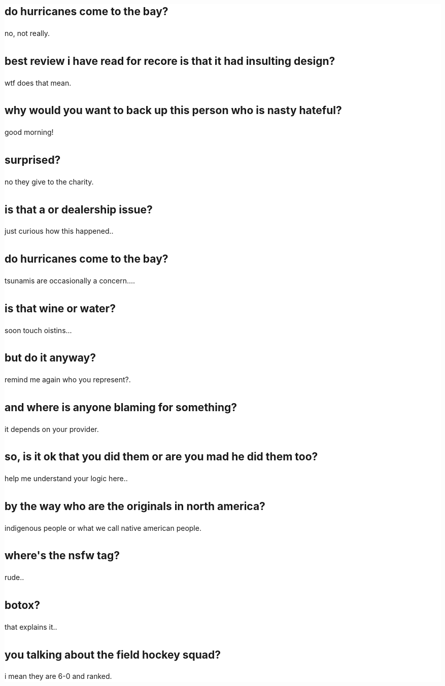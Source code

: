 ## do hurricanes come to the bay?
no, not really.

## best review i have read for recore is that it had insulting design?
wtf does that mean.

## why would you want to back up this person who is nasty  hateful?
good morning!

## surprised?
no they give to the charity.

## is that a or dealership issue?
just curious how this happened..

## do hurricanes come to the bay?
tsunamis are occasionally a concern....

## is that wine or water?
soon touch oistins...

## but do it anyway?
remind me again who you represent?.

## and where is anyone blaming for something?
it depends on your provider.

## so, is it ok that you did them or are you mad he did them too?
help me understand your logic here..

## by the way who are the originals in north america?
indigenous people or what we call native american people.

## where's the nsfw tag?
rude..

## botox?
that explains it..

## you talking about the field hockey squad?
i mean they are 6-0 and ranked.
